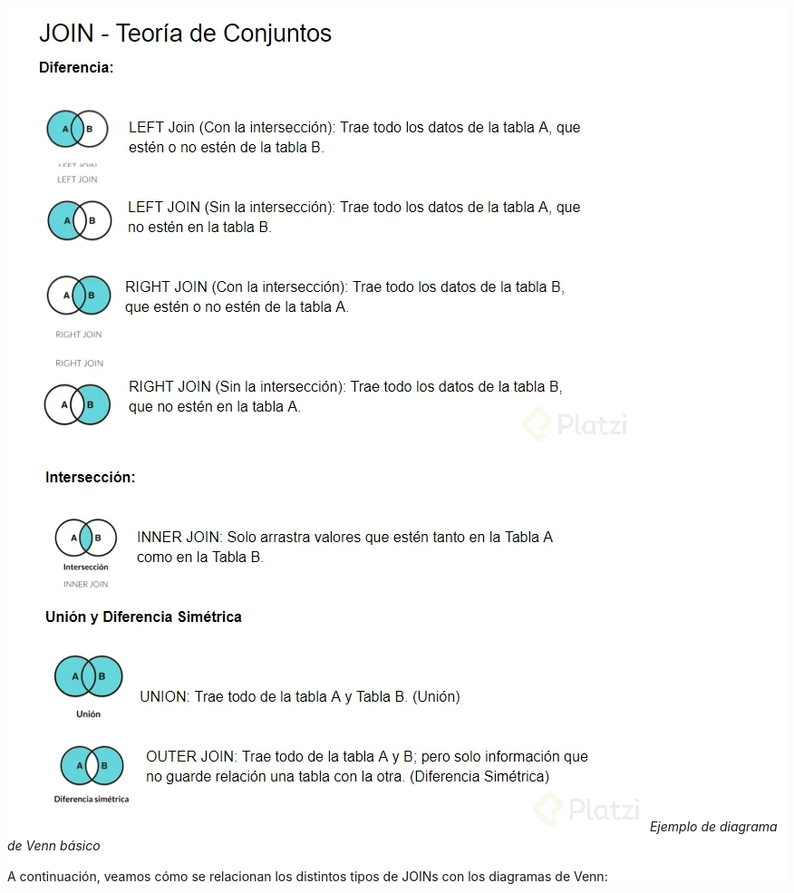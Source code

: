 ![Diagrama de Venn](/SQL/src/join-diferencia.webp)
![](/SQL/src/join-interseccion.webp)
*Ejemplo de diagrama de Venn básico*

A continuación, veamos cómo se relacionan los distintos tipos de JOINs con los diagramas de Venn:
